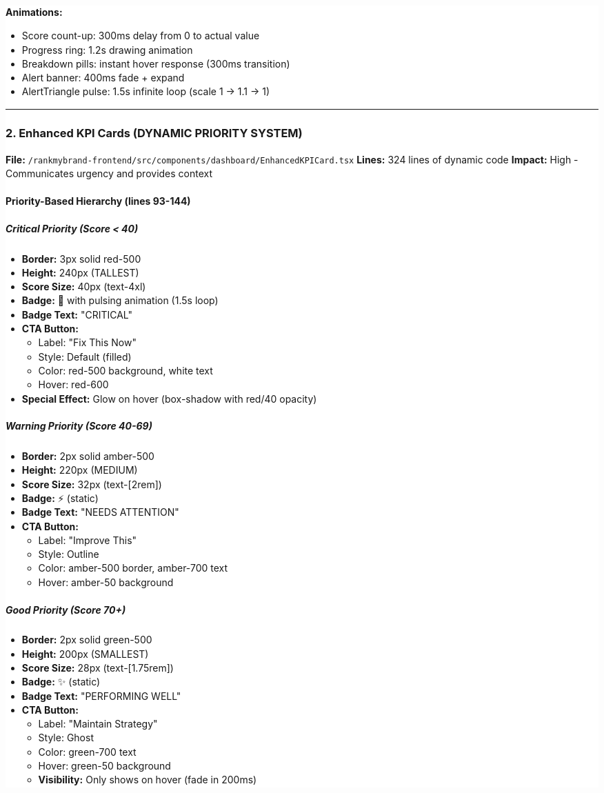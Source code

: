 **Animations:**
- Score count-up: 300ms delay from 0 to actual value
- Progress ring: 1.2s drawing animation
- Breakdown pills: instant hover response (300ms transition)
- Alert banner: 400ms fade + expand
- AlertTriangle pulse: 1.5s infinite loop (scale 1 → 1.1 → 1)

---

### 2. Enhanced KPI Cards (DYNAMIC PRIORITY SYSTEM)
**File:** `/rankmybrand-frontend/src/components/dashboard/EnhancedKPICard.tsx`
**Lines:** 324 lines of dynamic code
**Impact:** High - Communicates urgency and provides context

#### Priority-Based Hierarchy (lines 93-144)

##### Critical Priority (Score < 40)
- **Border:** 3px solid red-500
- **Height:** 240px (TALLEST)
- **Score Size:** 40px (text-4xl)
- **Badge:** 🔴 with pulsing animation (1.5s loop)
- **Badge Text:** "CRITICAL"
- **CTA Button:**
  - Label: "Fix This Now"
  - Style: Default (filled)
  - Color: red-500 background, white text
  - Hover: red-600
- **Special Effect:** Glow on hover (box-shadow with red/40 opacity)

##### Warning Priority (Score 40-69)
- **Border:** 2px solid amber-500
- **Height:** 220px (MEDIUM)
- **Score Size:** 32px (text-[2rem])
- **Badge:** ⚡ (static)
- **Badge Text:** "NEEDS ATTENTION"
- **CTA Button:**
  - Label: "Improve This"
  - Style: Outline
  - Color: amber-500 border, amber-700 text
  - Hover: amber-50 background

##### Good Priority (Score 70+)
- **Border:** 2px solid green-500
- **Height:** 200px (SMALLEST)
- **Score Size:** 28px (text-[1.75rem])
- **Badge:** ✨ (static)
- **Badge Text:** "PERFORMING WELL"
- **CTA Button:**
  - Label: "Maintain Strategy"
  - Style: Ghost
  - Color: green-700 text
  - Hover: green-50 background
  - **Visibility:** Only shows on hover (fade in 200ms)
